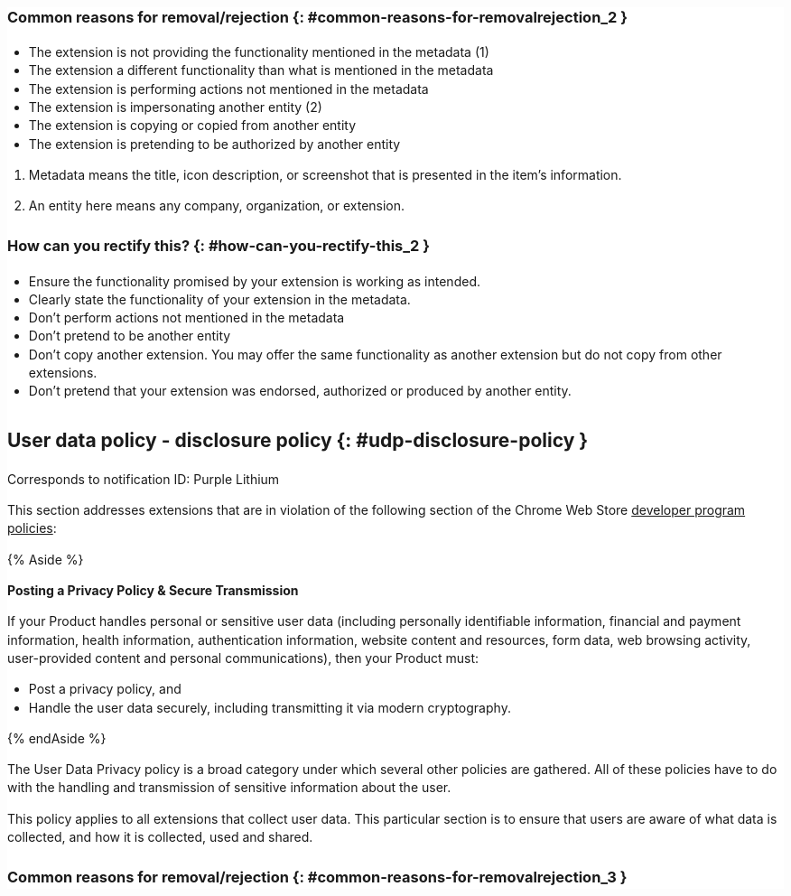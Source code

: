 ### Common reasons for removal/rejection {: \#common-reasons-for-removalrejection\_2 }

-   The extension is not providing the functionality mentioned in the metadata (1)
-   The extension a different functionality than what is mentioned in the metadata
-   The extension is performing actions not mentioned in the metadata
-   The extension is impersonating another entity (2)
-   The extension is copying or copied from another entity
-   The extension is pretending to be authorized by another entity

1.  Metadata means the title, icon description, or screenshot that is presented in the item’s information.

2.  An entity here means any company, organization, or extension.

### How can you rectify this? {: \#how-can-you-rectify-this\_2 }

-   Ensure the functionality promised by your extension is working as intended.
-   Clearly state the functionality of your extension in the metadata.
-   Don’t perform actions not mentioned in the metadata
-   Don’t pretend to be another entity
-   Don’t copy another extension. You may offer the same functionality as another extension but do not copy from other extensions.
-   Don’t pretend that your extension was endorsed, authorized or produced by another entity.

User data policy - disclosure policy {: \#udp-disclosure-policy }
-----------------------------------------------------------------

Corresponds to notification ID: Purple Lithium

This section addresses extensions that are in violation of the following section of the Chrome Web Store [developer program policies](/docs/webstore/program_policies):

{% Aside %}

**Posting a Privacy Policy & Secure Transmission**

If your Product handles personal or sensitive user data (including personally identifiable information, financial and payment information, health information, authentication information, website content and resources, form data, web browsing activity, user-provided content and personal communications), then your Product must:

-   Post a privacy policy, and
-   Handle the user data securely, including transmitting it via modern cryptography.

{% endAside %}

The User Data Privacy policy is a broad category under which several other policies are gathered. All of these policies have to do with the handling and transmission of sensitive information about the user.

This policy applies to all extensions that collect user data. This particular section is to ensure that users are aware of what data is collected, and how it is collected, used and shared.

### Common reasons for removal/rejection {: \#common-reasons-for-removalrejection\_3 }
